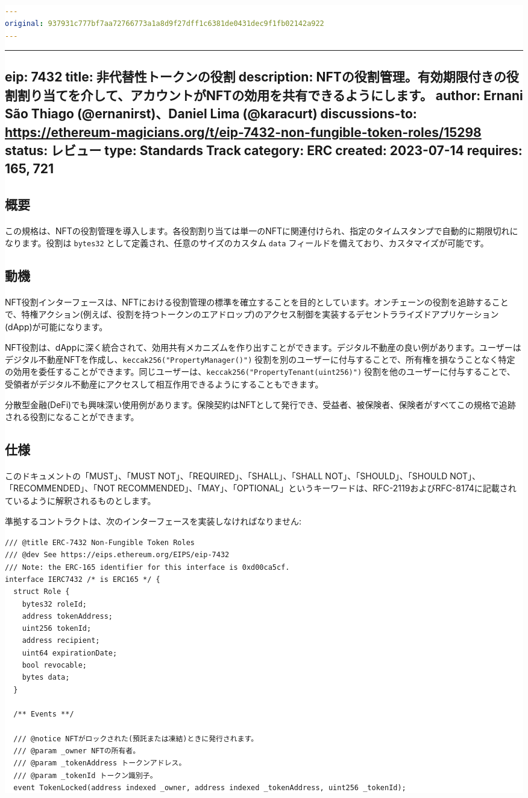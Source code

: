 ```yaml
---
original: 937931c777bf7aa72766773a1a8d9f27dff1c6381de0431dec9f1fb02142a922
---
```


---
eip: 7432
title: 非代替性トークンの役割
description: NFTの役割管理。有効期限付きの役割割り当てを介して、アカウントがNFTの効用を共有できるようにします。
author: Ernani São Thiago (@ernanirst)、Daniel Lima (@karacurt)
discussions-to: https://ethereum-magicians.org/t/eip-7432-non-fungible-token-roles/15298
status: レビュー
type: Standards Track
category: ERC
created: 2023-07-14
requires: 165, 721
---

## 概要

この規格は、NFTの役割管理を導入します。各役割割り当ては単一のNFTに関連付けられ、指定のタイムスタンプで自動的に期限切れになります。役割は `bytes32` として定義され、任意のサイズのカスタム `data` フィールドを備えており、カスタマイズが可能です。

## 動機

NFT役割インターフェースは、NFTにおける役割管理の標準を確立することを目的としています。オンチェーンの役割を追跡することで、特権アクション(例えば、役割を持つトークンのエアドロップ)のアクセス制御を実装するデセントラライズドアプリケーション(dApp)が可能になります。

NFT役割は、dAppに深く統合されて、効用共有メカニズムを作り出すことができます。デジタル不動産の良い例があります。ユーザーはデジタル不動産NFTを作成し、`keccak256("PropertyManager()")` 役割を別のユーザーに付与することで、所有権を損なうことなく特定の効用を委任することができます。同じユーザーは、`keccak256("PropertyTenant(uint256)")` 役割を他のユーザーに付与することで、受領者がデジタル不動産にアクセスして相互作用できるようにすることもできます。

分散型金融(DeFi)でも興味深い使用例があります。保険契約はNFTとして発行でき、受益者、被保険者、保険者がすべてこの規格で追跡される役割になることができます。

## 仕様

このドキュメントの「MUST」、「MUST NOT」、「REQUIRED」、「SHALL」、「SHALL NOT」、「SHOULD」、「SHOULD NOT」、「RECOMMENDED」、「NOT RECOMMENDED」、「MAY」、「OPTIONAL」というキーワードは、RFC-2119およびRFC-8174に記載されているように解釈されるものとします。

準拠するコントラクトは、次のインターフェースを実装しなければなりません:

```solidity
/// @title ERC-7432 Non-Fungible Token Roles
/// @dev See https://eips.ethereum.org/EIPS/eip-7432
/// Note: the ERC-165 identifier for this interface is 0xd00ca5cf.
interface IERC7432 /* is ERC165 */ {
  struct Role {
    bytes32 roleId;
    address tokenAddress;
    uint256 tokenId;
    address recipient;
    uint64 expirationDate;
    bool revocable;
    bytes data;
  }

  /** Events **/

  /// @notice NFTがロックされた(預託または凍結)ときに発行されます。
  /// @param _owner NFTの所有者。
  /// @param _tokenAddress トークンアドレス。
  /// @param _tokenId トークン識別子。
  event TokenLocked(address indexed _owner, address indexed _tokenAddress, uint256 _tokenId);

```